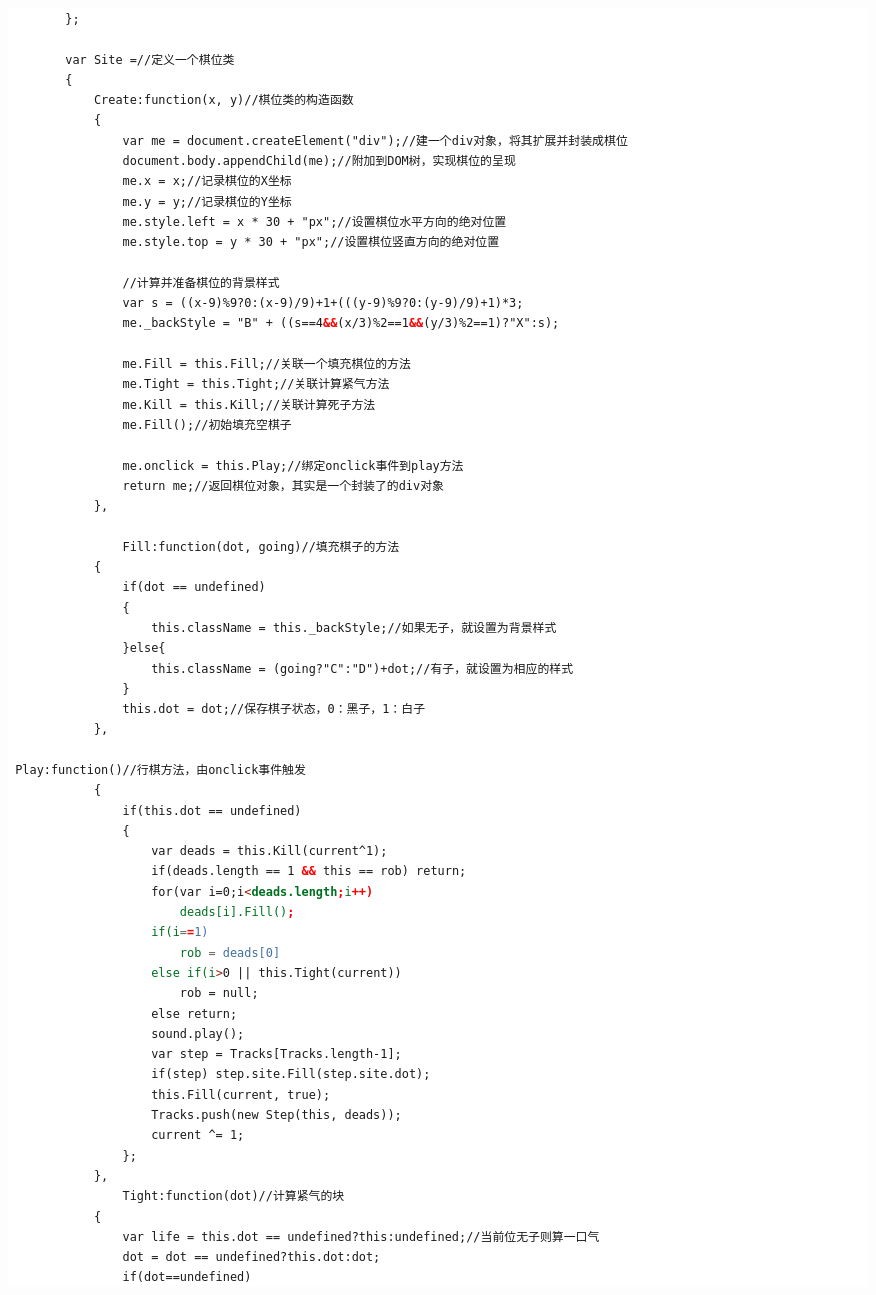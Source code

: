 ~~~html
        };
		
        var Site =//定义一个棋位类
        {
            Create:function(x, y)//棋位类的构造函数
            {
                var me = document.createElement("div");//建一个div对象，将其扩展并封装成棋位
                document.body.appendChild(me);//附加到DOM树，实现棋位的呈现
                me.x = x;//记录棋位的X坐标
                me.y = y;//记录棋位的Y坐标
                me.style.left = x * 30 + "px";//设置棋位水平方向的绝对位置
                me.style.top = y * 30 + "px";//设置棋位竖直方向的绝对位置
				
				//计算并准备棋位的背景样式
                var s = ((x-9)%9?0:(x-9)/9)+1+(((y-9)%9?0:(y-9)/9)+1)*3;
                me._backStyle = "B" + ((s==4&&(x/3)%2==1&&(y/3)%2==1)?"X":s);
				
                me.Fill = this.Fill;//关联一个填充棋位的方法
                me.Tight = this.Tight;//关联计算紧气方法
                me.Kill = this.Kill;//关联计算死子方法
                me.Fill();//初始填充空棋子
				
				me.onclick = this.Play;//绑定onclick事件到play方法
                return me;//返回棋位对象，其实是一个封装了的div对象
            },
			
                Fill:function(dot, going)//填充棋子的方法
            {
                if(dot == undefined)
                {
                    this.className = this._backStyle;//如果无子，就设置为背景样式
                }else{
                    this.className = (going?"C":"D")+dot;//有子，就设置为相应的样式
                }
                this.dot = dot;//保存棋子状态，0：黑子，1：白子
            },
			
 Play:function()//行棋方法，由onclick事件触发
            {
                if(this.dot == undefined)
				{
					var deads = this.Kill(current^1);
					if(deads.length == 1 && this == rob) return;
					for(var i=0;i<deads.length;i++)
						deads[i].Fill();
					if(i==1)
						rob = deads[0]
					else if(i>0 || this.Tight(current))
						rob = null;
					else return;
					sound.play();
					var step = Tracks[Tracks.length-1];
					if(step) step.site.Fill(step.site.dot);
					this.Fill(current, true);
					Tracks.push(new Step(this, deads));
					current ^= 1;
				};
            },
                Tight:function(dot)//计算紧气的块
            {
                var life = this.dot == undefined?this:undefined;//当前位无子则算一口气
                dot = dot == undefined?this.dot:dot;
                if(dot==undefined)
~~~